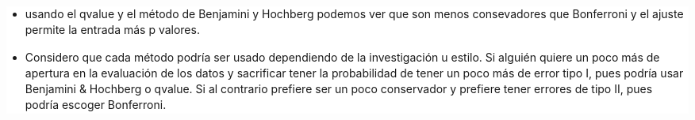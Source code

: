   - usando el qvalue y el método de Benjamini y Hochberg podemos ver que
    son menos consevadores que Bonferroni y el ajuste permite la entrada
    más p valores.

  - Considero que cada método podría ser usado dependiendo de la
    investigación u estilo. Si alguién quiere un poco más de apertura en
    la evaluación de los datos y sacrificar tener la probabilidad de
    tener un poco más de error tipo I, pues podría usar Benjamini &
    Hochberg o qvalue. Si al contrario prefiere ser un poco conservador
    y prefiere tener errores de tipo II, pues podría escoger Bonferroni.
